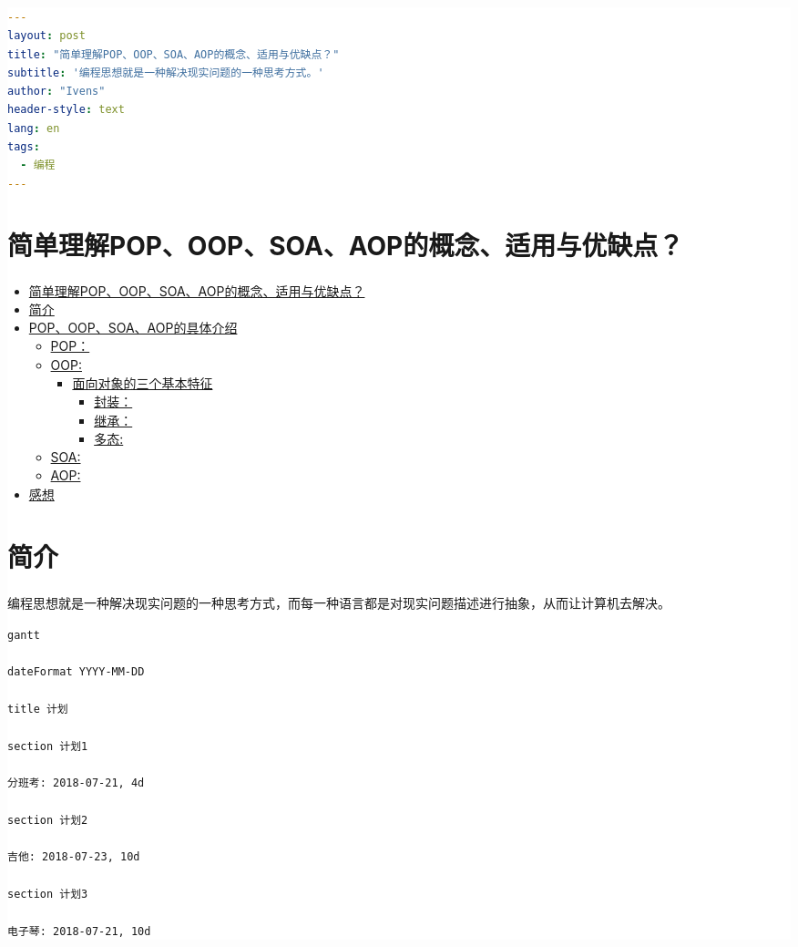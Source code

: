 ```yaml
---
layout: post
title: "简单理解POP、OOP、SOA、AOP的概念、适用与优缺点？"
subtitle: '编程思想就是一种解决现实问题的一种思考方式。'
author: "Ivens"
header-style: text
lang: en
tags:
  - 编程
---
```

# 简单理解POP、OOP、SOA、AOP的概念、适用与优缺点？
- [简单理解POP、OOP、SOA、AOP的概念、适用与优缺点？](#%e7%ae%80%e5%8d%95%e7%90%86%e8%a7%a3popoopsoaaop%e7%9a%84%e6%a6%82%e5%bf%b5%e9%80%82%e7%94%a8%e4%b8%8e%e4%bc%98%e7%bc%ba%e7%82%b9)
- [简介](#%e7%ae%80%e4%bb%8b)
- [POP、OOP、SOA、AOP的具体介绍](#popoopsoaaop%e7%9a%84%e5%85%b7%e4%bd%93%e4%bb%8b%e7%bb%8d)
  - [POP：](#pop)
  - [OOP:](#oop)
    - [面向对象的三个基本特征](#%e9%9d%a2%e5%90%91%e5%af%b9%e8%b1%a1%e7%9a%84%e4%b8%89%e4%b8%aa%e5%9f%ba%e6%9c%ac%e7%89%b9%e5%be%81)
      - [封装：](#%e5%b0%81%e8%a3%85)
      - [继承：](#%e7%bb%a7%e6%89%bf)
      - [多态:](#%e5%a4%9a%e6%80%81)
  - [SOA:](#soa)
  - [AOP:](#aop)
- [感想](#%e6%84%9f%e6%83%b3)

#  简介
编程思想就是一种解决现实问题的一种思考方式，而每一种语言都是对现实问题描述进行抽象，从而让计算机去解决。

```mermaid
gantt

dateFormat YYYY-MM-DD

title 计划

section 计划1

分班考: 2018-07-21, 4d

section 计划2

吉他: 2018-07-23, 10d

section 计划3

电子琴: 2018-07-21, 10d
```
